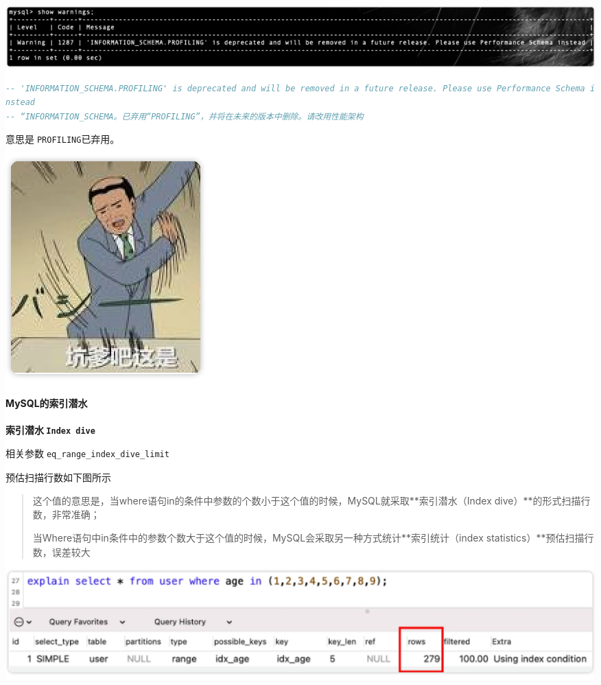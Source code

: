 ![image-20220808192053039](杂谈.assets/image-20220808192053039.png)

```sql
-- 'INFORMATION_SCHEMA.PROFILING' is deprecated and will be removed in a future release. Please use Performance Schema instead 
-- “INFORMATION_SCHEMA。已弃用“PROFILING”，并将在未来的版本中删除。请改用性能架构
```

意思是 `PROFILING`已弃用。

![image-20220808192417653](杂谈.assets/image-20220808192417653.png)

#### MySQL的索引潜水

**索引潜水 `Index dive`**

相关参数 `eq_range_index_dive_limit`

预估扫描行数如下图所示

> 这个值的意思是，当where语句in的条件中参数的个数小于这个值的时候，MySQL就采取**索引潜水（Index dive）**的形式扫描行数，非常准确；
>
> 当Where语句中in条件中的参数个数大于这个值的时候，MySQL会采取另一种方式统计**索引统计（index statistics）**预估扫描行数，误差较大

![image-20220808193501237](杂谈.assets/image-20220808193501237.png)
